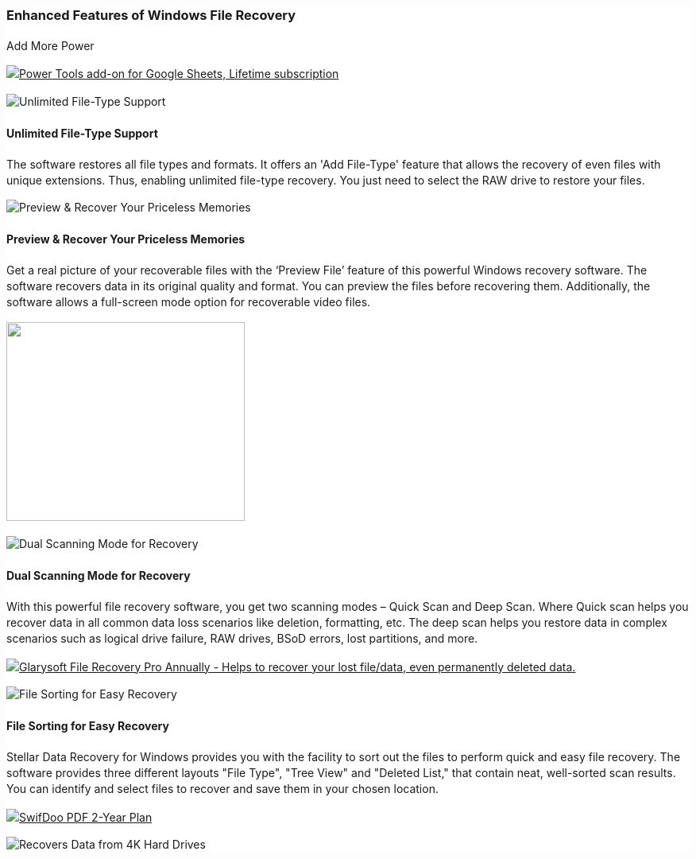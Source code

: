 ### Enhanced Features of Windows File Recovery

Add More Power


<a href="https://secure.2checkout.com/order/checkout.php?PRODS=4726807&QTY=1&AFFILIATE=108875&CART=1"><img src="https://secure.avangate.com/images/merchant/c14a8df1e1b4d5297e9cb30cb34d5a00/products/copy_copy_power-tools-48.png" border="0">Power Tools add-on for Google Sheets, Lifetime subscription</a>

![Unlimited File-Type Support](https://www.stellarinfo.com/image/catalog/feature-icon/stellar-data-recovery/Unlimited-File-Type-Support.png)

#### Unlimited File-Type Support

 The software restores all file types and formats. It offers an 'Add File-Type' feature that allows the recovery of even files with unique extensions. Thus, enabling unlimited file-type recovery. You just need to select the RAW drive to restore your files.

![Preview & Recover Your Priceless Memories](https://www.stellarinfo.com/image/catalog/feature-icon/stellar-data-recovery/Preview-&-Recover-Your-Priceless-Memories.png)

#### Preview & Recover Your Priceless Memories

 Get a real picture of your recoverable files with the ‘Preview File’ feature of this powerful Windows recovery software. The software recovers data in its original quality and format. You can preview the files before recovering them. Additionally, the software allows a full-screen mode option for recoverable video files.


<a href="https://boody-eco-wear.pxf.io/c/5597632/1567905/13846" target="_top" id="1567905"><img src="//a.impactradius-go.com/display-ad/13846-1567905" border="0" alt="" width="300" height="250"/></a><img height="0" width="0" src="https://imp.pxf.io/i/5597632/1567905/13846" style="position:absolute;visibility:hidden;" border="0" />

![Dual Scanning Mode for Recovery](https://www.stellarinfo.com/image/catalog/feature-icon/stellar-data-recovery/Dual-Scanning-Mode-for-Recovery.png)

#### Dual Scanning Mode for Recovery

 With this powerful file recovery software, you get two scanning modes – Quick Scan and Deep Scan. Where Quick scan helps you recover data in all common data loss scenarios like deletion, formatting, etc. The deep scan helps you restore data in complex scenarios such as logical drive failure, RAW drives, BSoD errors, lost partitions, and more.


<a href="https://order.glarysoft.com/order/checkout.php?PRODS=35504869&QTY=1&AFFILIATE=108875&CART=1"><img src="https://secure.avangate.com/images/merchant/6734fa703f6633ab896eecbdfad8953a/products/1_FR-200-1.png" border="0">Glarysoft File Recovery Pro Annually -  Helps to recover your lost file/data, even permanently deleted data. 
</a>

![File Sorting for Easy Recovery](https://www.stellarinfo.com/image/catalog/feature-icon/stellar-data-recovery/File-Sorting-for-Easy-Recovery.png)

#### File Sorting for Easy Recovery

 Stellar Data Recovery for Windows provides you with the facility to sort out the files to perform quick and easy file recovery. The software provides three different layouts "File Type", "Tree View" and "Deleted List," that contain neat, well-sorted scan results. You can identify and select files to recover and save them in your chosen location.


<a href="https://purchase.swifdoo.com/order/checkout.php?PRODS=40002580&QTY=1&AFFILIATE=108875&CART=1"><img src="https://secure.avangate.com/images/merchant/8b932759a5a04ddb34bf79e3f9072e4b/products/3_Product%20box%20white-1024x1024.png" border="0">SwifDoo PDF 2-Year Plan</a>

![Recovers Data from 4K Hard Drives](https://www.stellarinfo.com/image/catalog/feature-icon/stellar-data-recovery/4K-Hard-Drive-Recovery.png)
